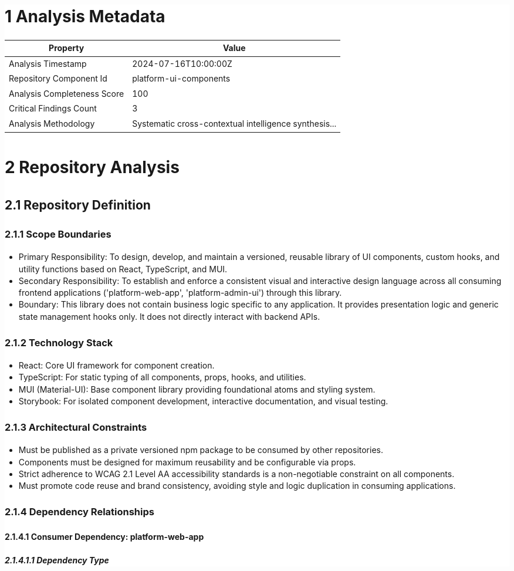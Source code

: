 # 1 Analysis Metadata

| Property | Value |
|----------|-------|
| Analysis Timestamp | 2024-07-16T10:00:00Z |
| Repository Component Id | platform-ui-components |
| Analysis Completeness Score | 100 |
| Critical Findings Count | 3 |
| Analysis Methodology | Systematic cross-contextual intelligence synthesis... |

# 2 Repository Analysis

## 2.1 Repository Definition

### 2.1.1 Scope Boundaries

- Primary Responsibility: To design, develop, and maintain a versioned, reusable library of UI components, custom hooks, and utility functions based on React, TypeScript, and MUI.
- Secondary Responsibility: To establish and enforce a consistent visual and interactive design language across all consuming frontend applications ('platform-web-app', 'platform-admin-ui') through this library.
- Boundary: This library does not contain business logic specific to any application. It provides presentation logic and generic state management hooks only. It does not directly interact with backend APIs.

### 2.1.2 Technology Stack

- React: Core UI framework for component creation.
- TypeScript: For static typing of all components, props, hooks, and utilities.
- MUI (Material-UI): Base component library providing foundational atoms and styling system.
- Storybook: For isolated component development, interactive documentation, and visual testing.

### 2.1.3 Architectural Constraints

- Must be published as a private versioned npm package to be consumed by other repositories.
- Components must be designed for maximum reusability and be configurable via props.
- Strict adherence to WCAG 2.1 Level AA accessibility standards is a non-negotiable constraint on all components.
- Must promote code reuse and brand consistency, avoiding style and logic duplication in consuming applications.

### 2.1.4 Dependency Relationships

#### 2.1.4.1 Consumer Dependency: platform-web-app

##### 2.1.4.1.1 Dependency Type
